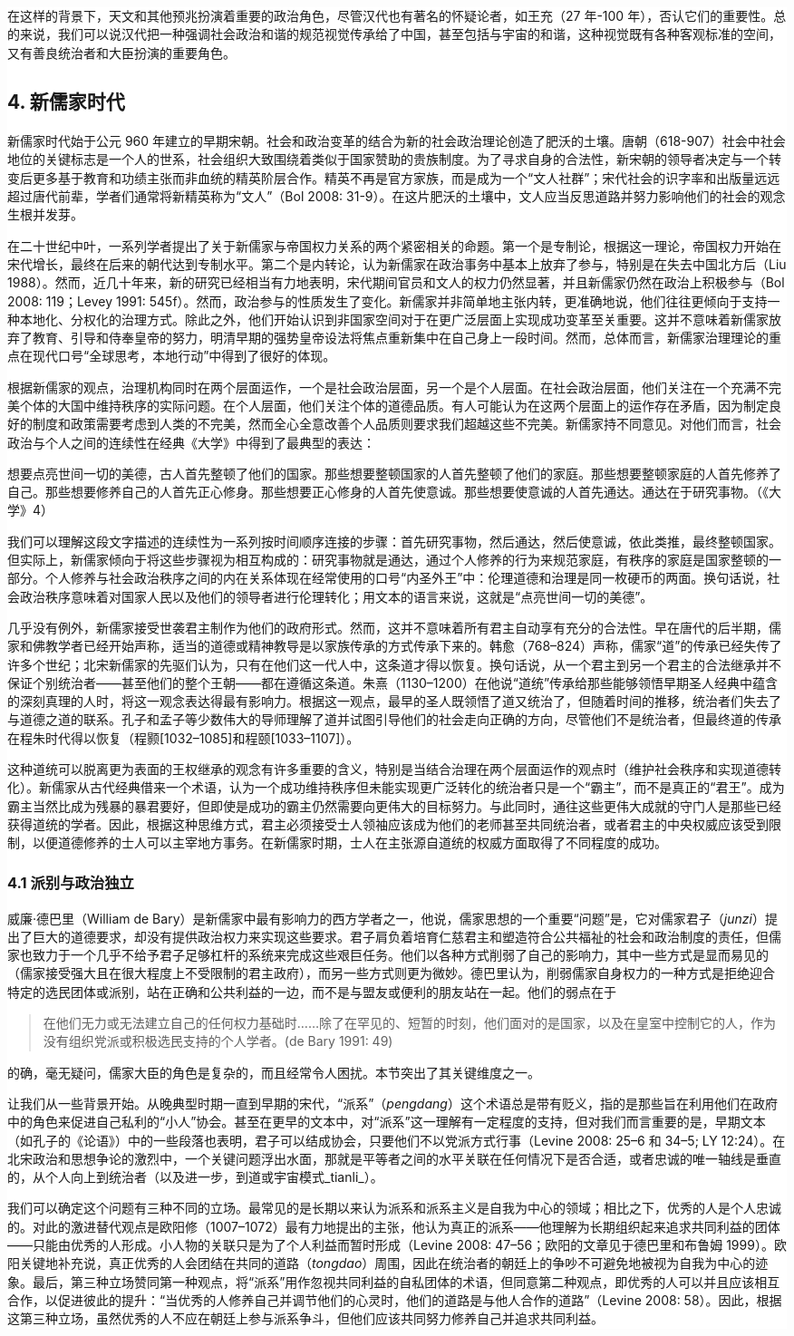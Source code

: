 在这样的背景下，天文和其他预兆扮演着重要的政治角色，尽管汉代也有著名的怀疑论者，如王充（27 年-100 年），否认它们的重要性。总的来说，我们可以说汉代把一种强调社会政治和谐的规范视觉传承给了中国，甚至包括与宇宙的和谐，这种视觉既有各种客观标准的空间，又有善良统治者和大臣扮演的重要角色。

## 4. 新儒家时代

新儒家时代始于公元 960 年建立的早期宋朝。社会和政治变革的结合为新的社会政治理论创造了肥沃的土壤。唐朝（618-907）社会中社会地位的关键标志是一个人的世系，社会组织大致围绕着类似于国家赞助的贵族制度。为了寻求自身的合法性，新宋朝的领导者决定与一个转变后更多基于教育和功绩主张而非血统的精英阶层合作。精英不再是官方家族，而是成为一个“文人社群”；宋代社会的识字率和出版量远远超过唐代前辈，学者们通常将新精英称为“文人”（Bol 2008: 31-9）。在这片肥沃的土壤中，文人应当反思道路并努力影响他们的社会的观念生根并发芽。

在二十世纪中叶，一系列学者提出了关于新儒家与帝国权力关系的两个紧密相关的命题。第一个是专制论，根据这一理论，帝国权力开始在宋代增长，最终在后来的朝代达到专制水平。第二个是内转论，认为新儒家在政治事务中基本上放弃了参与，特别是在失去中国北方后（Liu 1988）。然而，近几十年来，新的研究已经相当有力地表明，宋代期间官员和文人的权力仍然显著，并且新儒家仍然在政治上积极参与（Bol 2008: 119；Levey 1991: 545f）。然而，政治参与的性质发生了变化。新儒家并非简单地主张内转，更准确地说，他们往往更倾向于支持一种本地化、分权化的治理方式。除此之外，他们开始认识到非国家空间对于在更广泛层面上实现成功变革至关重要。这并不意味着新儒家放弃了教育、引导和侍奉皇帝的努力，明清早期的强势皇帝设法将焦点重新集中在自己身上一段时间。然而，总体而言，新儒家治理理论的重点在现代口号“全球思考，本地行动”中得到了很好的体现。

根据新儒家的观点，治理机构同时在两个层面运作，一个是社会政治层面，另一个是个人层面。在社会政治层面，他们关注在一个充满不完美个体的大国中维持秩序的实际问题。在个人层面，他们关注个体的道德品质。有人可能认为在这两个层面上的运作存在矛盾，因为制定良好的制度和政策需要考虑到人类的不完美，然而全心全意改善个人品质则要求我们超越这些不完美。新儒家持不同意见。对他们而言，社会政治与个人之间的连续性在经典《大学》中得到了最典型的表达：

想要点亮世间一切的美德，古人首先整顿了他们的国家。那些想要整顿国家的人首先整顿了他们的家庭。那些想要整顿家庭的人首先修养了自己。那些想要修养自己的人首先正心修身。那些想要正心修身的人首先使意诚。那些想要使意诚的人首先通达。通达在于研究事物。（《大学》4）

我们可以理解这段文字描述的连续性为一系列按时间顺序连接的步骤：首先研究事物，然后通达，然后使意诚，依此类推，最终整顿国家。但实际上，新儒家倾向于将这些步骤视为相互构成的：研究事物就是通达，通过个人修养的行为来规范家庭，有秩序的家庭是国家整顿的一部分。个人修养与社会政治秩序之间的内在关系体现在经常使用的口号“内圣外王”中：伦理道德和治理是同一枚硬币的两面。换句话说，社会政治秩序意味着对国家人民以及他们的领导者进行伦理转化；用文本的语言来说，这就是“点亮世间一切的美德”。

几乎没有例外，新儒家接受世袭君主制作为他们的政府形式。然而，这并不意味着所有君主自动享有充分的合法性。早在唐代的后半期，儒家和佛教学者已经开始声称，适当的道德或精神教导是以家族传承的方式传承下来的。韩愈（768–824）声称，儒家“道”的传承已经失传了许多个世纪；北宋新儒家的先驱们认为，只有在他们这一代人中，这条道才得以恢复。换句话说，从一个君主到另一个君主的合法继承并不保证个别统治者——甚至他们的整个王朝——都在遵循这条道。朱熹（1130–1200）在他说“道统”传承给那些能够领悟早期圣人经典中蕴含的深刻真理的人时，将这一观念表达得最有影响力。根据这一观点，最早的圣人既领悟了道又统治了，但随着时间的推移，统治者们失去了与道德之道的联系。孔子和孟子等少数伟大的导师理解了道并试图引导他们的社会走向正确的方向，尽管他们不是统治者，但最终道的传承在程朱时代得以恢复（程颢\[1032–1085]和程颐\[1033–1107]）。

这种道统可以脱离更为表面的王权继承的观念有许多重要的含义，特别是当结合治理在两个层面运作的观点时（维护社会秩序和实现道德转化）。新儒家从古代经典借来一个术语，认为一个成功维持秩序但未能实现更广泛转化的统治者只是一个“霸主”，而不是真正的“君王”。成为霸主当然比成为残暴的暴君要好，但即使是成功的霸主仍然需要向更伟大的目标努力。与此同时，通往这些更伟大成就的守门人是那些已经获得道统的学者。因此，根据这种思维方式，君主必须接受士人领袖应该成为他们的老师甚至共同统治者，或者君主的中央权威应该受到限制，以便道德修养的士人可以主宰地方事务。在新儒家时期，士人在主张源自道统的权威方面取得了不同程度的成功。

### 4.1 派别与政治独立

威廉·德巴里（William de Bary）是新儒家中最有影响力的西方学者之一，他说，儒家思想的一个重要“问题”是，它对儒家君子（_junzi_）提出了巨大的道德要求，却没有提供政治权力来实现这些要求。君子肩负着培育仁慈君主和塑造符合公共福祉的社会和政治制度的责任，但儒家也致力于一个几乎不给予君子足够杠杆的系统来完成这些艰巨任务。他们以各种方式削弱了自己的影响力，其中一些方式是显而易见的（儒家接受强大且在很大程度上不受限制的君主政府），而另一些方式则更为微妙。德巴里认为，削弱儒家自身权力的一种方式是拒绝迎合特定的选民团体或派别，站在正确和公共利益的一边，而不是与盟友或便利的朋友站在一起。他们的弱点在于

> 在他们无力或无法建立自己的任何权力基础时……除了在罕见的、短暂的时刻，他们面对的是国家，以及在皇室中控制它的人，作为没有组织党派或积极选民支持的个人学者。(de Bary 1991: 49)

的确，毫无疑问，儒家大臣的角色是复杂的，而且经常令人困扰。本节突出了其关键维度之一。

让我们从一些背景开始。从晚典型时期一直到早期的宋代，“派系”（_pengdang_）这个术语总是带有贬义，指的是那些旨在利用他们在政府中的角色来促进自己私利的“小人”协会。甚至在更早的文本中，对“派系”这一理解有一定程度的支持，但对我们而言重要的是，早期文本（如孔子的《论语》）中的一些段落也表明，君子可以结成协会，只要他们不以党派方式行事（Levine 2008: 25–6 和 34–5; LY 12:24）。在北宋政治和思想争论的激烈中，一个关键问题浮出水面，那就是平等者之间的水平关联在任何情况下是否合适，或者忠诚的唯一轴线是垂直的，从个人向上到统治者（以及进一步，到道或宇宙模式_tianli_）。

我们可以确定这个问题有三种不同的立场。最常见的是长期以来认为派系和派系主义是自我为中心的领域；相比之下，优秀的人是个人忠诚的。对此的激进替代观点是欧阳修（1007–1072）最有力地提出的主张，他认为真正的派系——他理解为长期组织起来追求共同利益的团体——只能由优秀的人形成。小人物的关联只是为了个人利益而暂时形成（Levine 2008: 47–56；欧阳的文章见于德巴里和布鲁姆 1999）。欧阳关键地补充说，真正优秀的人会团结在共同的道路（_tongdao_）周围，因此在统治者的朝廷上的争吵不可避免地被视为自我为中心的迹象。最后，第三种立场赞同第一种观点，将“派系”用作忽视共同利益的自私团体的术语，但同意第二种观点，即优秀的人可以并且应该相互合作，以促进彼此的提升：“当优秀的人修养自己并调节他们的心灵时，他们的道路是与他人合作的道路”（Levine 2008: 58）。因此，根据这第三种立场，虽然优秀的人不应在朝廷上参与派系争斗，但他们应该共同努力修养自己并追求共同利益。
